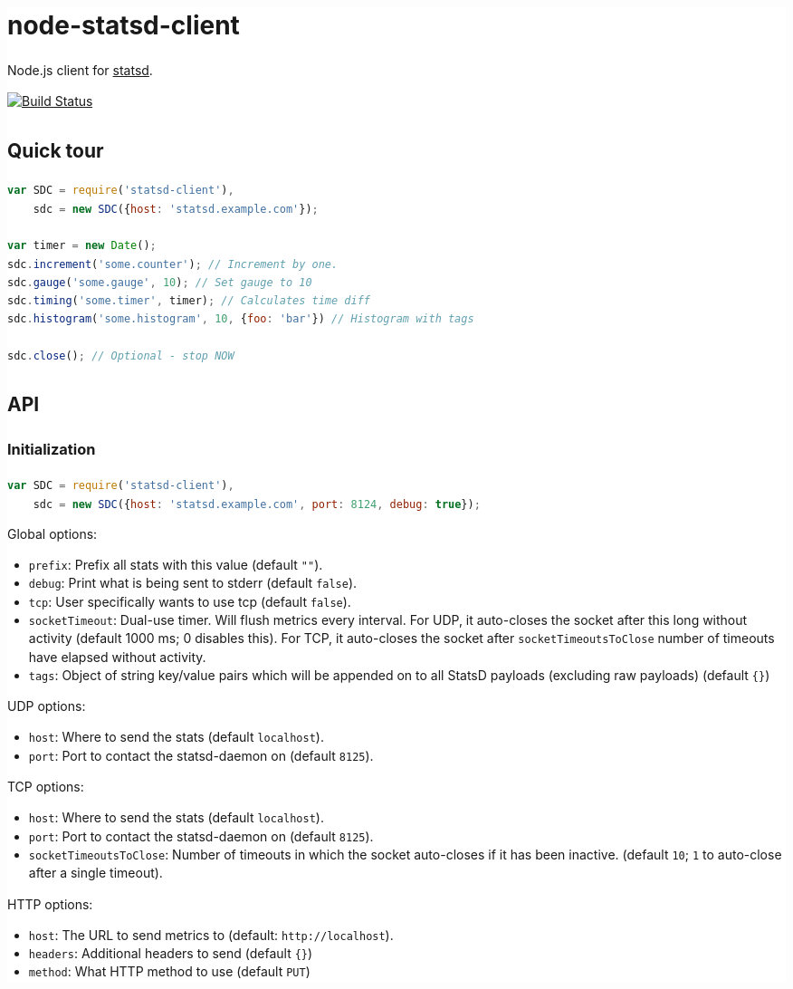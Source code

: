node-statsd-client
==================

Node.js client for [statsd](https://github.com/etsy/statsd).

[![Build Status](https://secure.travis-ci.org/msiebuhr/node-statsd-client.png?branch=master)](http://travis-ci.org/msiebuhr/node-statsd-client)

Quick tour
----------

```javascript
var SDC = require('statsd-client'),
	sdc = new SDC({host: 'statsd.example.com'});

var timer = new Date();
sdc.increment('some.counter'); // Increment by one.
sdc.gauge('some.gauge', 10); // Set gauge to 10
sdc.timing('some.timer', timer); // Calculates time diff
sdc.histogram('some.histogram', 10, {foo: 'bar'}) // Histogram with tags

sdc.close(); // Optional - stop NOW
```

API
---

### Initialization

```javascript
var SDC = require('statsd-client'),
	sdc = new SDC({host: 'statsd.example.com', port: 8124, debug: true});
```

Global options:
 * `prefix`: Prefix all stats with this value (default `""`).
 * `debug`: Print what is being sent to stderr (default `false`).
 * `tcp`: User specifically wants to use tcp (default `false`).
 * `socketTimeout`: Dual-use timer. Will flush metrics every interval. For UDP,
   it auto-closes the socket after this long without activity (default 1000 ms;
   0 disables this). For TCP, it auto-closes the socket after `socketTimeoutsToClose` number of timeouts have elapsed without activity.
 * `tags`: Object of string key/value pairs which will be appended on to all StatsD payloads (excluding raw payloads) (default `{}`)

UDP options:
 * `host`: Where to send the stats (default `localhost`).
 * `port`: Port to contact the statsd-daemon on (default `8125`).

TCP options:
 * `host`: Where to send the stats (default `localhost`).
 * `port`: Port to contact the statsd-daemon on (default `8125`).
 * `socketTimeoutsToClose`: Number of timeouts in which the socket auto-closes if it has been inactive. (default `10`; `1` to auto-close after a single timeout).

HTTP options:
 * `host`: The URL to send metrics to (default: `http://localhost`).
 * `headers`: Additional headers to send (default `{}`)
 * `method`: What HTTP method to use (default `PUT`)
